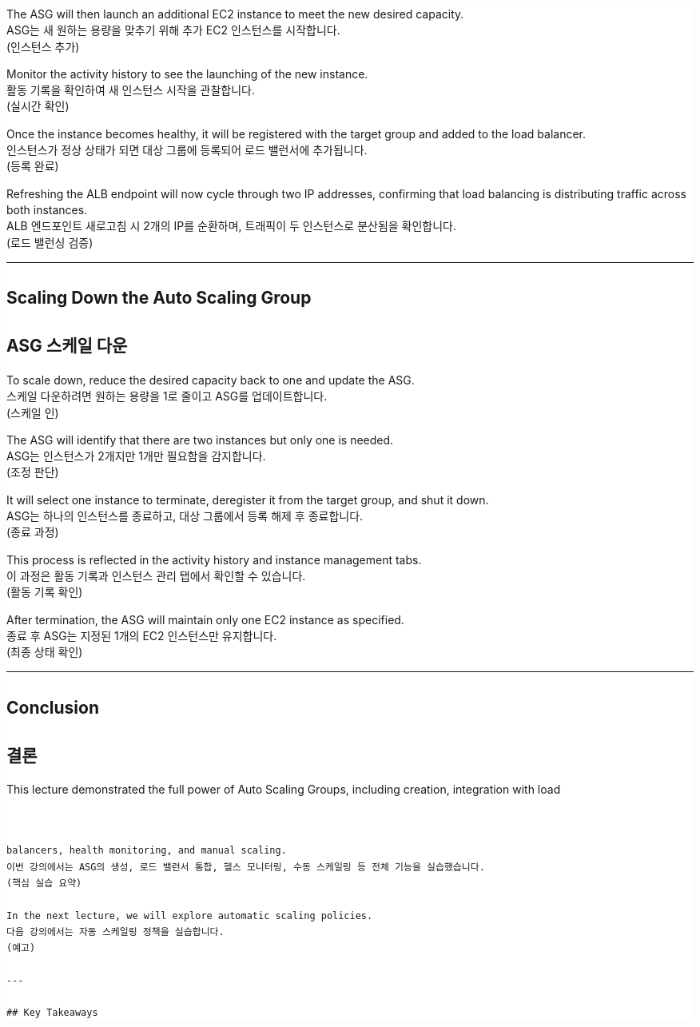 The ASG will then launch an additional EC2 instance to meet the new desired capacity.  
ASG는 새 원하는 용량을 맞추기 위해 추가 EC2 인스턴스를 시작합니다.  
(인스턴스 추가)

Monitor the activity history to see the launching of the new instance.  
활동 기록을 확인하여 새 인스턴스 시작을 관찰합니다.  
(실시간 확인)

Once the instance becomes healthy, it will be registered with the target group and added to the load balancer.  
인스턴스가 정상 상태가 되면 대상 그룹에 등록되어 로드 밸런서에 추가됩니다.  
(등록 완료)

Refreshing the ALB endpoint will now cycle through two IP addresses, confirming that load balancing is distributing traffic across both instances.  
ALB 엔드포인트 새로고침 시 2개의 IP를 순환하며, 트래픽이 두 인스턴스로 분산됨을 확인합니다.  
(로드 밸런싱 검증)

---

## Scaling Down the Auto Scaling Group  
## ASG 스케일 다운  

To scale down, reduce the desired capacity back to one and update the ASG.  
스케일 다운하려면 원하는 용량을 1로 줄이고 ASG를 업데이트합니다.  
(스케일 인)

The ASG will identify that there are two instances but only one is needed.  
ASG는 인스턴스가 2개지만 1개만 필요함을 감지합니다.  
(조정 판단)

It will select one instance to terminate, deregister it from the target group, and shut it down.  
ASG는 하나의 인스턴스를 종료하고, 대상 그룹에서 등록 해제 후 종료합니다.  
(종료 과정)

This process is reflected in the activity history and instance management tabs.  
이 과정은 활동 기록과 인스턴스 관리 탭에서 확인할 수 있습니다.  
(활동 기록 확인)

After termination, the ASG will maintain only one EC2 instance as specified.  
종료 후 ASG는 지정된 1개의 EC2 인스턴스만 유지합니다.  
(최종 상태 확인)

---

## Conclusion  
## 결론  

This lecture demonstrated the full power of Auto Scaling Groups, including creation, integration with load
```


balancers, health monitoring, and manual scaling.
이번 강의에서는 ASG의 생성, 로드 밸런서 통합, 헬스 모니터링, 수동 스케일링 등 전체 기능을 실습했습니다.
(핵심 실습 요약)

In the next lecture, we will explore automatic scaling policies.
다음 강의에서는 자동 스케일링 정책을 실습합니다.
(예고)

---

## Key Takeaways

```